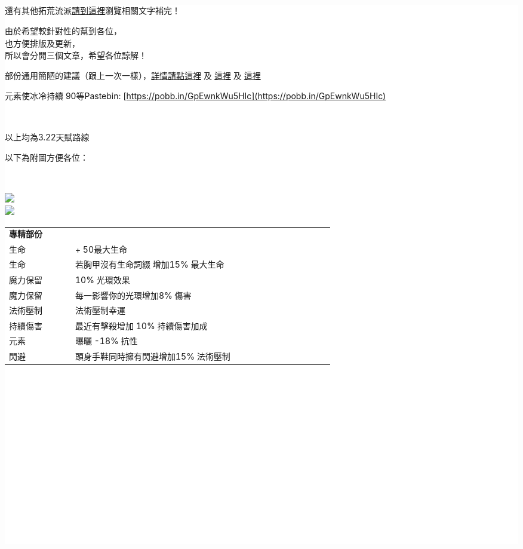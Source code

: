   
還有其他拓荒流派[請到這裡](https://snakie002hosifu.blog/category/poe-%e6%8b%93%e8%8d%92%e7%b2%be%e9%81%b8/)瀏覽相關文字補完！  

  
由於希望較針對性的幫到各位，  
也方便排版及更新，  
所以會分開三個文章，希望各位諒解！  

  
部份通用簡陋的建議（跟上一次一樣），[詳情請點這裡](https://snakie002hosifu.blog/3-21pre/) 及 [這裡](https://snakie002hosifu.blog/3-20pre/) 及 [這裡](https://snakie002hosifu.blog/3-19pre/)  

  
元素使冰冷持續 90等Pastebin: [https://pobb.in/GpEwnkWu5HIc](https://pobb.in/GpEwnkWu5HIc)  

  
   

  
以上均為3.22天賦路線  

  
以下為附圖方便各位：  

  
   

  
![](post_assets/1-1-1024x687.png)  
![](post_assets/2-1-292x300.png)  
  
  
  
  
  
  
  
  
  
  
  
  
  
  
  
  
  
  
  
  
  
  
  
  
  
  
  
  
  
  
  
  
  
  
  
  
  
  

<table style="height: 531px;" width="803"><tbody><tr><td colspan="2" width="517"><strong>專精部份</strong></td></tr><tr><td width="97">生命</td><td width="420">+ 50最大生命</td></tr><tr><td width="97">生命</td><td width="420">若胸甲沒有生命詞綴 增加15% 最大生命</td></tr><tr><td width="97">魔力保留</td><td width="420">10% 光環效果</td></tr><tr><td width="97">魔力保留</td><td width="420">每一影響你的光環增加8% 傷害</td></tr><tr><td width="97">法術壓制</td><td width="420">法術壓制幸運</td></tr><tr><td width="97">持續傷害</td><td width="420">最近有擊殺增加 10% 持續傷害加成</td></tr><tr><td width="97">元素</td><td width="420">曝曬 -18% 抗性</td></tr><tr><td width="97">閃避</td><td width="420">頭身手鞋同時擁有閃避增加15% 法術壓制</td></tr></tbody></table>
